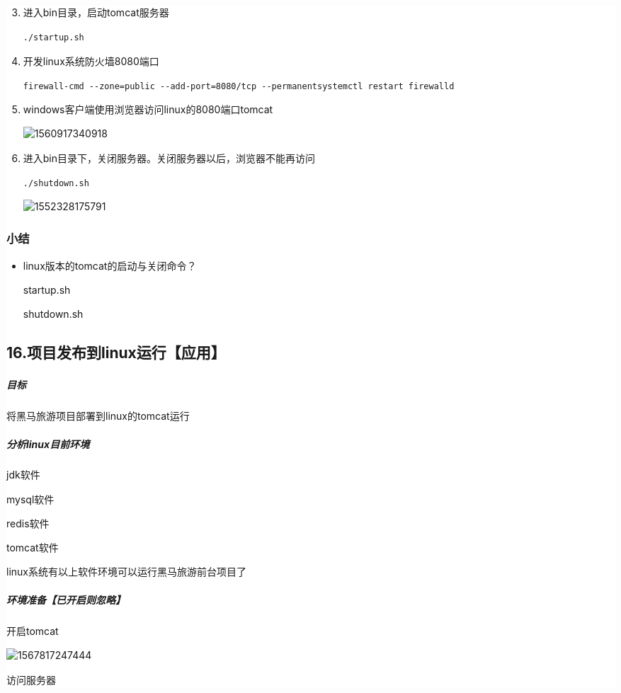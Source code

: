 3. 进入bin目录，启动tomcat服务器

   ```shell
   ./startup.sh
   ```

4. 开发linux系统防火墙8080端口

   ```shell
   firewall-cmd --zone=public --add-port=8080/tcp --permanentsystemctl restart firewalld
   ```

5. windows客户端使用浏览器访问linux的8080端口tomcat

   ![1560917340918](linux高级.assets/1560917340918.png)

6. 进入bin目录下，关闭服务器。关闭服务器以后，浏览器不能再访问

   ```shell
   ./shutdown.sh
   ```

   ![1552328175791](linux高级.assets/1552328175791.png)

### 小结

* linux版本的tomcat的启动与关闭命令？

  startup.sh

  shutdown.sh



## 16.项目发布到linux运行【应用】

##### 目标

将黑马旅游项目部署到linux的tomcat运行



##### 分析linux目前环境

jdk软件

mysql软件

redis软件

tomcat软件

linux系统有以上软件环境可以运行黑马旅游前台项目了

##### 环境准备【已开启则忽略】

开启tomcat

![1567817247444](linux高级.assets/1567817247444.png)

访问服务器
